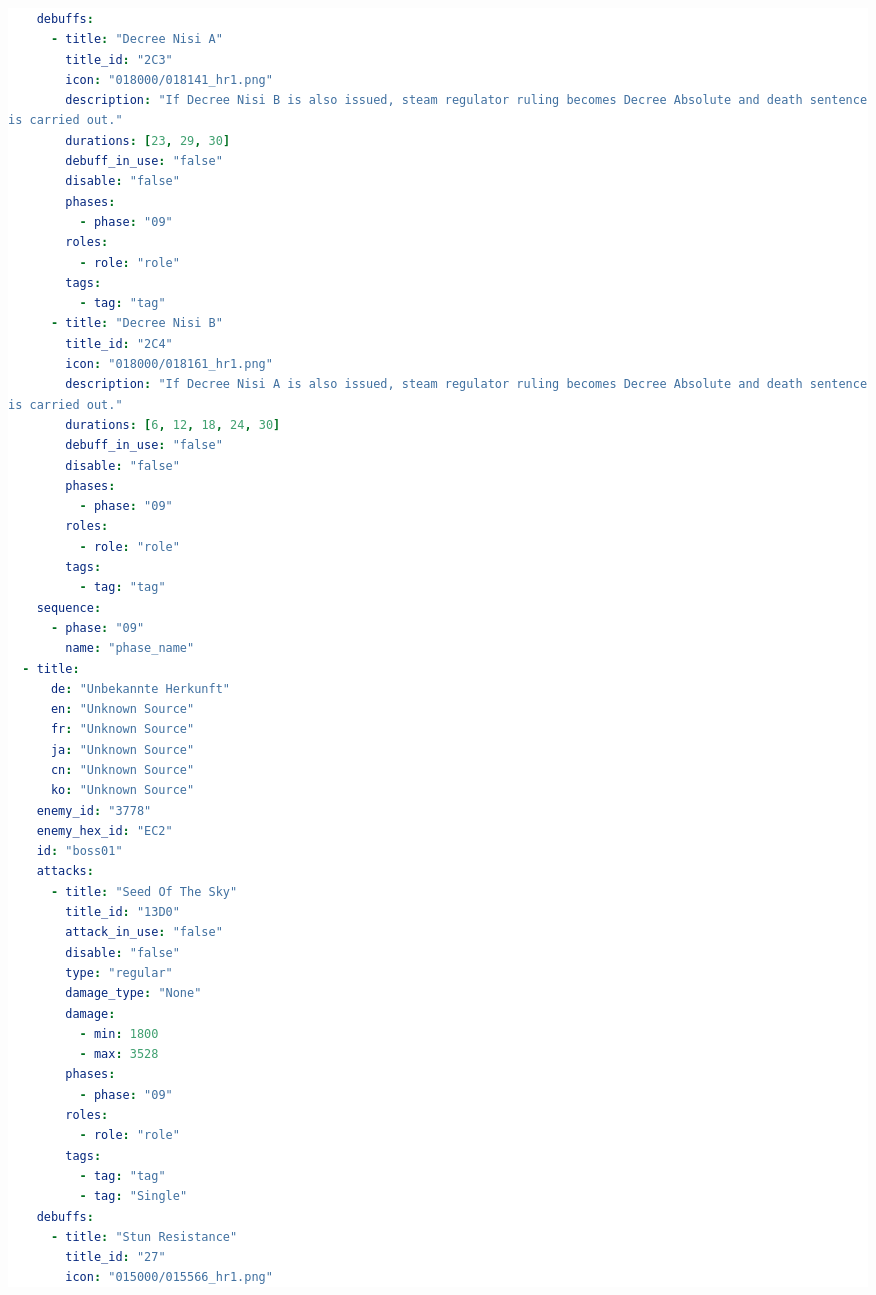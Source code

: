 ```yaml
    debuffs:
      - title: "Decree Nisi A"
        title_id: "2C3"
        icon: "018000/018141_hr1.png"
        description: "If Decree Nisi B is also issued, steam regulator ruling becomes Decree Absolute and death sentence is carried out."
        durations: [23, 29, 30]
        debuff_in_use: "false"
        disable: "false"
        phases:
          - phase: "09"
        roles:
          - role: "role"
        tags:
          - tag: "tag"
      - title: "Decree Nisi B"
        title_id: "2C4"
        icon: "018000/018161_hr1.png"
        description: "If Decree Nisi A is also issued, steam regulator ruling becomes Decree Absolute and death sentence is carried out."
        durations: [6, 12, 18, 24, 30]
        debuff_in_use: "false"
        disable: "false"
        phases:
          - phase: "09"
        roles:
          - role: "role"
        tags:
          - tag: "tag"
    sequence:
      - phase: "09"
        name: "phase_name"
  - title:
      de: "Unbekannte Herkunft"
      en: "Unknown Source"
      fr: "Unknown Source"
      ja: "Unknown Source"
      cn: "Unknown Source"
      ko: "Unknown Source"
    enemy_id: "3778"
    enemy_hex_id: "EC2"
    id: "boss01"
    attacks:
      - title: "Seed Of The Sky"
        title_id: "13D0"
        attack_in_use: "false"
        disable: "false"
        type: "regular"
        damage_type: "None"
        damage:
          - min: 1800
          - max: 3528
        phases:
          - phase: "09"
        roles:
          - role: "role"
        tags:
          - tag: "tag"
          - tag: "Single"
    debuffs:
      - title: "Stun Resistance"
        title_id: "27"
        icon: "015000/015566_hr1.png"
```